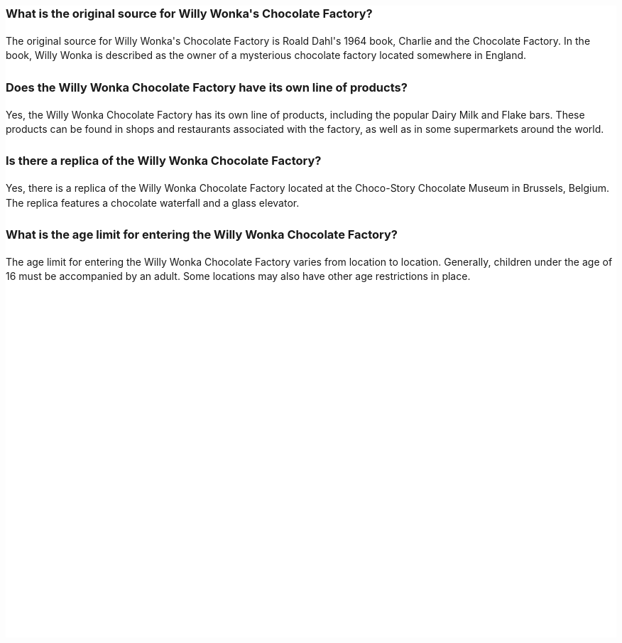 <h3>What is the original source for Willy Wonka's Chocolate Factory?</h3>

<p>The original source for Willy Wonka's Chocolate Factory is Roald Dahl's 1964 book, Charlie and the Chocolate Factory. In the book, Willy Wonka is described as the owner of a mysterious chocolate factory located somewhere in England.</p>

<h3>Does the Willy Wonka Chocolate Factory have its own line of products?</h3>

<p>Yes, the Willy Wonka Chocolate Factory has its own line of products, including the popular Dairy Milk and Flake bars. These products can be found in shops and restaurants associated with the factory, as well as in some supermarkets around the world.</p>

<h3>Is there a replica of the Willy Wonka Chocolate Factory?</h3>

<p>Yes, there is a replica of the Willy Wonka Chocolate Factory located at the Choco-Story Chocolate Museum in Brussels, Belgium. The replica features a chocolate waterfall and a glass elevator.</p>

<h3>What is the age limit for entering the Willy Wonka Chocolate Factory?</h3>

<p>The age limit for entering the Willy Wonka Chocolate Factory varies from location to location. Generally, children under the age of 16 must be accompanied by an adult. Some locations may also have other age restrictions in place.</p>

<div style="position: relative; padding-bottom: 56.25%; overflow: hidden"><iframe src="https://www.youtube.com/embed/8A1tuCCnE7Q" frameborder="0" allow="accelerometer; autoplay; clipboard-write; encrypted-media; gyroscope; picture-in-picture; web-share" allowfullscreen style="position: absolute; top: 0; left: 0; width: 100%; height: 100%;"></iframe>
</div>
